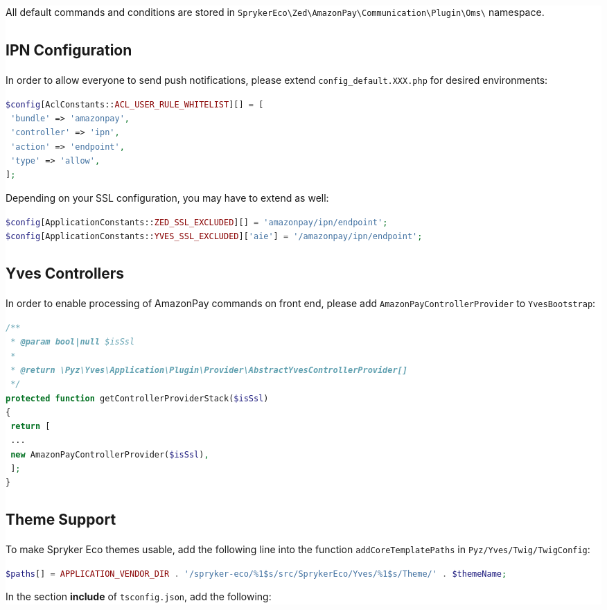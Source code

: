 All default commands and conditions are stored in `SprykerEco\Zed\AmazonPay\Communication\Plugin\Oms\` namespace.

## IPN Configuration

In order to allow everyone to send push notifications, please extend `config_default.XXX.php` for desired environments:

```php
$config[AclConstants::ACL_USER_RULE_WHITELIST][] = [
 'bundle' => 'amazonpay',
 'controller' => 'ipn',
 'action' => 'endpoint',
 'type' => 'allow',
];
```

Depending on your SSL configuration, you may have to extend as well:

```php
$config[ApplicationConstants::ZED_SSL_EXCLUDED][] = 'amazonpay/ipn/endpoint';
$config[ApplicationConstants::YVES_SSL_EXCLUDED]['aie'] = '/amazonpay/ipn/endpoint';
```

## Yves Controllers

In order to enable processing of AmazonPay commands on front end, please add `AmazonPayControllerProvider` to `YvesBootstrap`:

```php
/**
 * @param bool|null $isSsl
 *
 * @return \Pyz\Yves\Application\Plugin\Provider\AbstractYvesControllerProvider[]
 */
protected function getControllerProviderStack($isSsl)
{
 return [
 ...
 new AmazonPayControllerProvider($isSsl),
 ];
}
```

## Theme Support

To make Spryker Eco themes usable, add the following line into the function `addCoreTemplatePaths` in `Pyz/Yves/Twig/TwigConfig`:

```php
$paths[] = APPLICATION_VENDOR_DIR . '/spryker-eco/%1$s/src/SprykerEco/Yves/%1$s/Theme/' . $themeName;
```

In the section **include** of `tsconfig.json`, add the following:

